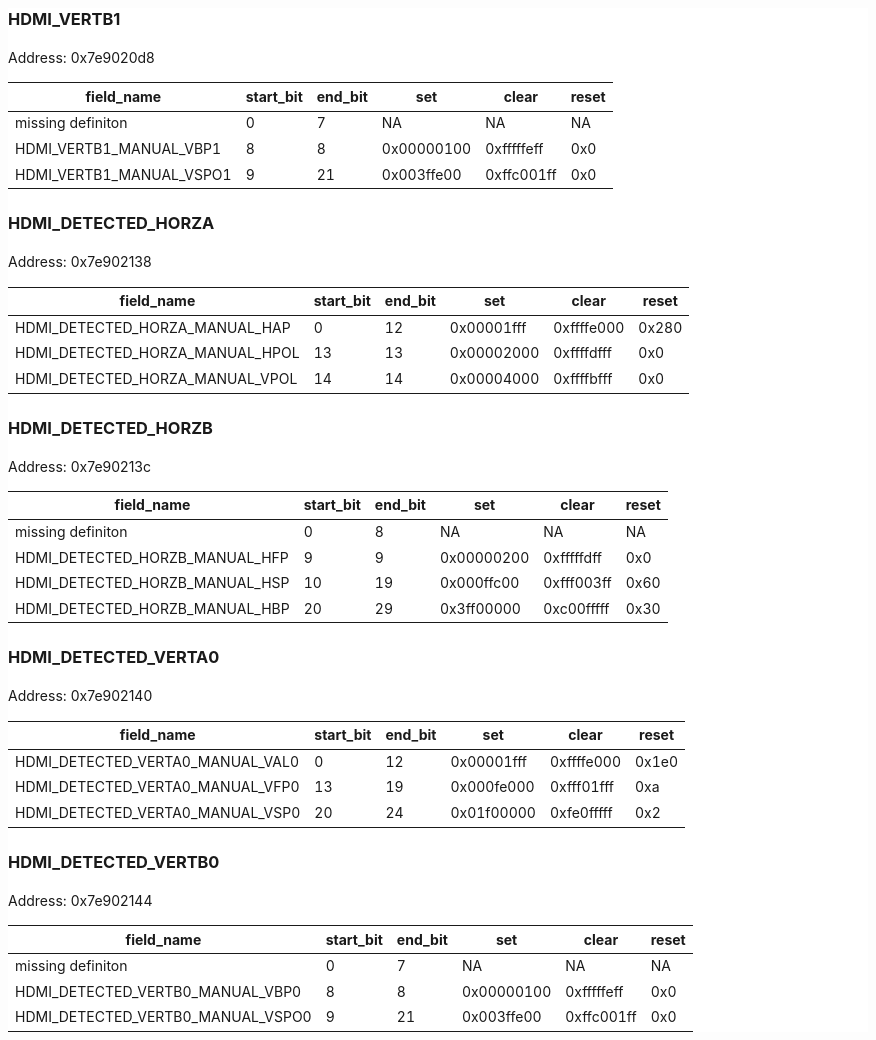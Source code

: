 ### HDMI_VERTB1
 Address: 0x7e9020d8

| field_name | start_bit | end_bit | set | clear | reset |
| --- | --- | --- | --- | --- | --- |
| missing definiton | 0 | 7 | NA | NA | NA |
| HDMI_VERTB1_MANUAL_VBP1 | 8 | 8 | 0x00000100 | 0xfffffeff | 0x0 |
| HDMI_VERTB1_MANUAL_VSPO1 | 9 | 21 | 0x003ffe00 | 0xffc001ff | 0x0 |

### HDMI_DETECTED_HORZA
 Address: 0x7e902138

| field_name | start_bit | end_bit | set | clear | reset |
| --- | --- | --- | --- | --- | --- |
| HDMI_DETECTED_HORZA_MANUAL_HAP | 0 | 12 | 0x00001fff | 0xffffe000 | 0x280 |
| HDMI_DETECTED_HORZA_MANUAL_HPOL | 13 | 13 | 0x00002000 | 0xffffdfff | 0x0 |
| HDMI_DETECTED_HORZA_MANUAL_VPOL | 14 | 14 | 0x00004000 | 0xffffbfff | 0x0 |

### HDMI_DETECTED_HORZB
 Address: 0x7e90213c

| field_name | start_bit | end_bit | set | clear | reset |
| --- | --- | --- | --- | --- | --- |
| missing definiton | 0 | 8 | NA | NA | NA |
| HDMI_DETECTED_HORZB_MANUAL_HFP | 9 | 9 | 0x00000200 | 0xfffffdff | 0x0 |
| HDMI_DETECTED_HORZB_MANUAL_HSP | 10 | 19 | 0x000ffc00 | 0xfff003ff | 0x60 |
| HDMI_DETECTED_HORZB_MANUAL_HBP | 20 | 29 | 0x3ff00000 | 0xc00fffff | 0x30 |

### HDMI_DETECTED_VERTA0
 Address: 0x7e902140

| field_name | start_bit | end_bit | set | clear | reset |
| --- | --- | --- | --- | --- | --- |
| HDMI_DETECTED_VERTA0_MANUAL_VAL0 | 0 | 12 | 0x00001fff | 0xffffe000 | 0x1e0 |
| HDMI_DETECTED_VERTA0_MANUAL_VFP0 | 13 | 19 | 0x000fe000 | 0xfff01fff | 0xa |
| HDMI_DETECTED_VERTA0_MANUAL_VSP0 | 20 | 24 | 0x01f00000 | 0xfe0fffff | 0x2 |

### HDMI_DETECTED_VERTB0
 Address: 0x7e902144

| field_name | start_bit | end_bit | set | clear | reset |
| --- | --- | --- | --- | --- | --- |
| missing definiton | 0 | 7 | NA | NA | NA |
| HDMI_DETECTED_VERTB0_MANUAL_VBP0 | 8 | 8 | 0x00000100 | 0xfffffeff | 0x0 |
| HDMI_DETECTED_VERTB0_MANUAL_VSPO0 | 9 | 21 | 0x003ffe00 | 0xffc001ff | 0x0 |
